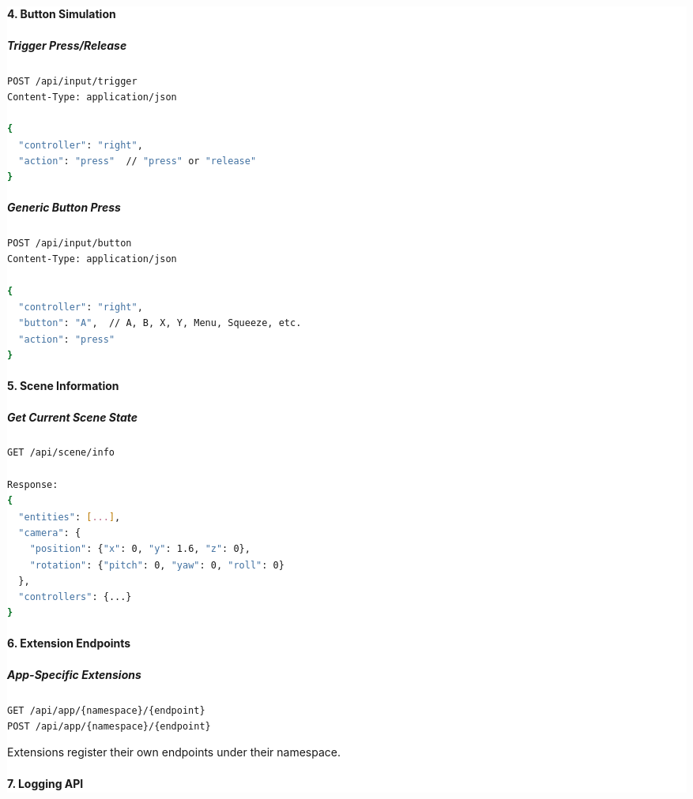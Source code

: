 #### 4. Button Simulation

##### Trigger Press/Release
```bash
POST /api/input/trigger
Content-Type: application/json

{
  "controller": "right",
  "action": "press"  // "press" or "release"
}
```

##### Generic Button Press
```bash
POST /api/input/button
Content-Type: application/json

{
  "controller": "right",
  "button": "A",  // A, B, X, Y, Menu, Squeeze, etc.
  "action": "press"
}
```

#### 5. Scene Information

##### Get Current Scene State
```bash
GET /api/scene/info

Response:
{
  "entities": [...],
  "camera": {
    "position": {"x": 0, "y": 1.6, "z": 0},
    "rotation": {"pitch": 0, "yaw": 0, "roll": 0}
  },
  "controllers": {...}
}
```

#### 6. Extension Endpoints

##### App-Specific Extensions
```bash
GET /api/app/{namespace}/{endpoint}
POST /api/app/{namespace}/{endpoint}
```

Extensions register their own endpoints under their namespace.

#### 7. Logging API
